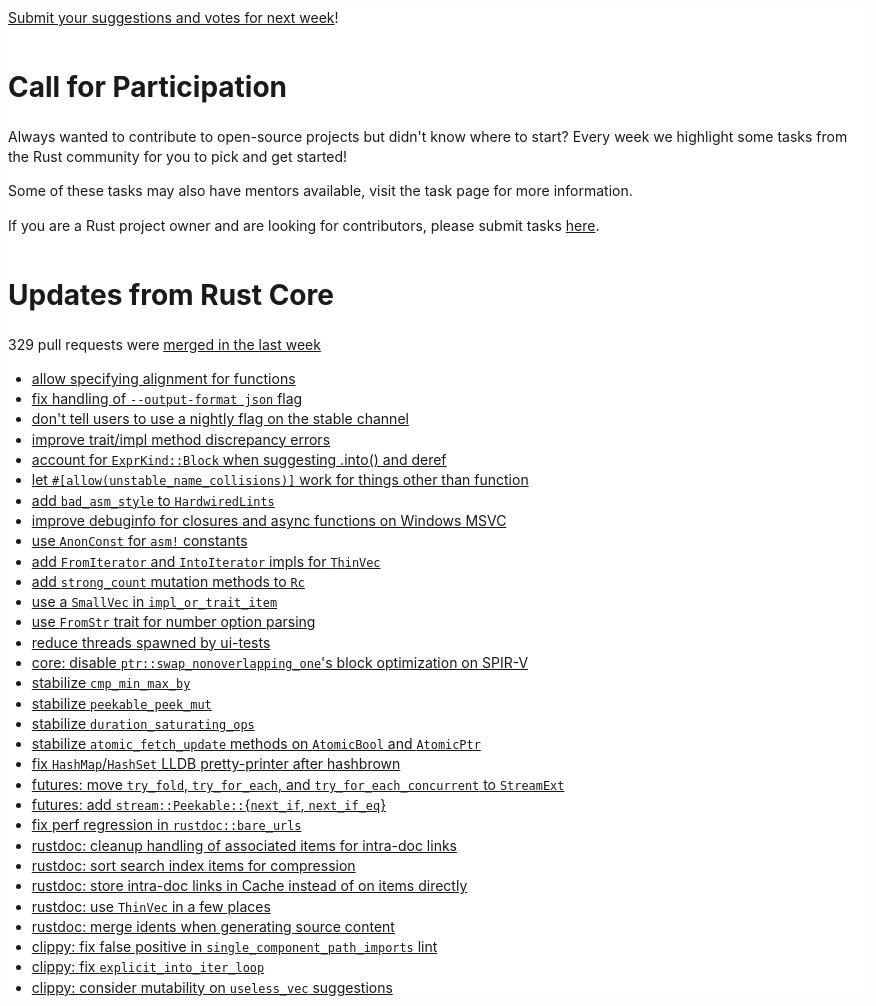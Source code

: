 [Submit your suggestions and votes for next week][submit_crate]!

[submit_crate]: https://users.rust-lang.org/t/crate-of-the-week/2704

# Call for Participation

Always wanted to contribute to open-source projects but didn't know where to start?
Every week we highlight some tasks from the Rust community for you to pick and get started!

Some of these tasks may also have mentors available, visit the task page for more information.

If you are a Rust project owner and are looking for contributors, please submit tasks [here][guidelines].

[guidelines]: https://users.rust-lang.org/t/twir-call-for-participation/4821

# Updates from Rust Core

329 pull requests were [merged in the last week][merged]

[merged]: https://github.com/search?q=is%3Apr+org%3Arust-lang+is%3Amerged+merged%3A2021-04-05..2021-04-12

* [allow specifying alignment for functions](https://github.com/rust-lang/rust/pull/81234)
* [fix handling of `--output-format json` flag](https://github.com/rust-lang/rust/pull/82497)
* [don't tell users to use a nightly flag on the stable channel](https://github.com/rust-lang/rust/pull/84055)
* [improve trait/impl method discrepancy errors](https://github.com/rust-lang/rust/pull/84014)
* [account for `ExprKind::Block` when suggesting .into() and deref](https://github.com/rust-lang/rust/pull/83952)
* [let `#[allow(unstable_name_collisions)]` work for things other than function](https://github.com/rust-lang/rust/pull/81922)
* [add `bad_asm_style` to `HardwiredLints`](https://github.com/rust-lang/rust/pull/84068)
* [improve debuginfo for closures and async functions on Windows MSVC](https://github.com/rust-lang/rust/pull/83941)
* [use `AnonConst` for `asm!` constants](https://github.com/rust-lang/rust/pull/83916)
* [add `FromIterator` and `IntoIterator` impls for `ThinVec`](https://github.com/rust-lang/rust/pull/83821)
* [add `strong_count` mutation methods to `Rc`](https://github.com/rust-lang/rust/pull/83476)
* [use a `SmallVec` in `impl_or_trait_item`](https://github.com/rust-lang/rust/pull/83932)
* [use `FromStr` trait for number option parsing](https://github.com/rust-lang/rust/pull/82483)
* [reduce threads spawned by ui-tests](https://github.com/rust-lang/rust/pull/81942)
* [core: disable `ptr::swap_nonoverlapping_one`'s block optimization on SPIR-V](https://github.com/rust-lang/rust/pull/83019)
* [stabilize `cmp_min_max_by`](https://github.com/rust-lang/rust/pull/81047)
* [stabilize `peekable_peek_mut`](https://github.com/rust-lang/rust/pull/81938)
* [stabilize `duration_saturating_ops`](https://github.com/rust-lang/rust/pull/84090)
* [stabilize `atomic_fetch_update` methods on `AtomicBool` and `AtomicPtr`](https://github.com/rust-lang/rust/pull/84085)
* [fix `HashMap`/`HashSet` LLDB pretty-printer after hashbrown](https://github.com/rust-lang/rust/pull/83920)
* [futures: move `try_fold`, `try_for_each`, and `try_for_each_concurrent` to `StreamExt`](https://github.com/rust-lang/futures-rs/pull/2342)
* [futures: add `stream::Peekable::`{`next_if`, `next_if_eq`}](https://github.com/rust-lang/futures-rs/pull/2379)
* [fix perf regression in `rustdoc::bare_urls`](https://github.com/rust-lang/rust/pull/84034)
* [rustdoc: cleanup handling of associated items for intra-doc links](https://github.com/rust-lang/rust/pull/83849)
* [rustdoc: sort search index items for compression](https://github.com/rust-lang/rust/pull/83835)
* [rustdoc: store intra-doc links in Cache instead of on items directly](https://github.com/rust-lang/rust/pull/83833)
* [rustdoc: use `ThinVec` in a few places](https://github.com/rust-lang/rust/pull/83828)
* [rustdoc: merge idents when generating source content](https://github.com/rust-lang/rust/pull/83992)
* [clippy: fix false positive in `single_component_path_imports` lint](https://github.com/rust-lang/rust-clippy/pull/6905)
* [clippy: fix `explicit_into_iter_loop`](https://github.com/rust-lang/rust-clippy/pull/6982)
* [clippy: consider mutability on `useless_vec` suggestions](https://github.com/rust-lang/rust-clippy/pull/7036)

[calendar]: https://www.google.com/calendar/embed?src=apd9vmbc22egenmtu5l6c5jbfc%40group.calendar.google.com
[community]: mailto:community-team@rust-lang.org